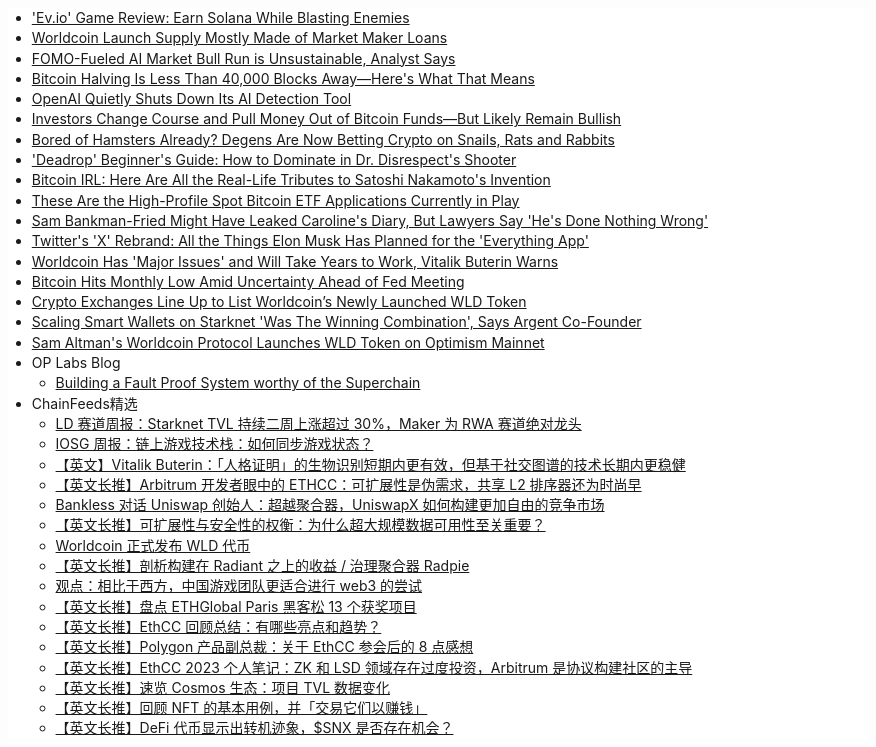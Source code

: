   - ['Ev.io' Game Review: Earn Solana While Blasting Enemies](https://decrypt.co/videos/interviews/2ZmkuhL2/evio-game-review-earn-solana-while-blasting-enemies)
  - [Worldcoin Launch Supply Mostly Made of Market Maker Loans](https://decrypt.co/149865/worldcoin-tokenomics-at-launch-supply-market-maker-loans)
  - [FOMO-Fueled AI Market Bull Run is Unsustainable, Analyst Says](https://decrypt.co/149839/fomo-fueled-ai-market-bull-run-unsustainable-main-street-analyst)
  - [Bitcoin Halving Is Less Than 40,000 Blocks Away—Here's What That Means](https://decrypt.co/149829/bitcoin-halving-is-less-than-40000-blocks-away-heres-what-that-means)
  - [OpenAI Quietly Shuts Down Its AI Detection Tool](https://decrypt.co/149826/openai-quietly-shutters-its-ai-detection-tool)
  - [Investors Change Course and Pull Money Out of Bitcoin Funds—But Likely Remain Bullish](https://decrypt.co/149796/bitcoin-investors-inflows-slow-ethereum-xrp-coinshares)
  - [Bored of Hamsters Already? Degens Are Now Betting Crypto on Snails, Rats and Rabbits](https://decrypt.co/149811/degens-betting-crypto-on-snails-rats-rabbits)
  - ['Deadrop' Beginner's Guide: How to Dominate in Dr. Disrespect's Shooter](https://decrypt.co/resources/how-dominate-dr-disrespect-deadrop-tips-tricks-strategies)
  - [Bitcoin IRL: Here Are All the Real-Life Tributes to Satoshi Nakamoto's Invention](https://decrypt.co/149250/bitcoin-irl-here-are-all-the-real-life-tributes-to-satoshi-nakamotos-invention)
  - [These Are the High-Profile Spot Bitcoin ETF Applications Currently in Play](https://decrypt.co/62912/high-profile-bitcoin-etf-applications)
  - [Sam Bankman-Fried Might Have Leaked Caroline's Diary, But Lawyers Say 'He's Done Nothing Wrong'](https://decrypt.co/149798/sam-bankman-fried-might-have-leaked-carolines-diary-but-lawyers-say-hes-done-nothing-wrong)
  - [Twitter's 'X' Rebrand: All the Things Elon Musk Has Planned for the 'Everything App'](https://decrypt.co/101438/everything-elon-musk-planned-twitter)
  - [Worldcoin Has 'Major Issues' and Will Take Years to Work, Vitalik Buterin Warns](https://decrypt.co/149772/worldcoin-has-major-issues-will-take-years-work-vitalik-buterin-warns)
  - [Bitcoin Hits Monthly Low Amid Uncertainty Ahead of Fed Meeting](https://decrypt.co/149771/bitcoin-hits-monthly-low-amidst-uncertainty-ahead-fed-meeting)
  - [Crypto Exchanges Line Up to List Worldcoin’s Newly Launched WLD Token](https://decrypt.co/149758/crypto-exchanges-line-list-worldcoins-newly-launched-wld-token)
  - [Scaling Smart Wallets on Starknet 'Was The Winning Combination', Says Argent Co-Founder](https://decrypt.co/videos/interviews/gnBsxw4D/scaling-smart-wallets-on-starknet-was-the-winning-combination-says-argent-co-founder)
  - [Sam Altman's Worldcoin Protocol Launches WLD Token on Optimism Mainnet](https://decrypt.co/149727/sam-altmans-worldcoin-protocol-launches-on-optimism-mainnet)
- OP Labs Blog
  - [Building a Fault Proof System worthy of the Superchain](https://blog.oplabs.co/building-a-fault-proof-system/)
- ChainFeeds精选
  - [LD 赛道周报：Starknet TVL 持续二周上涨超过 30%，Maker 为 RWA 赛道绝对龙头](https://ld-capital.medium.com/ld%E8%B5%9B%E9%81%93%E5%91%A8%E6%8A%A5-2023-07-24-ef03ca450358)
  - [IOSG 周报：链上游戏技术栈：如何同步游戏状态？](https://mp.weixin.qq.com/s/lJOqDquMcVTPPDhtTGwElQ)
  - [【英文】Vitalik Buterin：「人格证明」的生物识别短期内更有效，但基于社交图谱的技术长期内更稳健](https://vitalik.eth.limo/general/2023/07/24/biometric.html)
  - [【英文长推】Arbitrum 开发者眼中的 ETHCC：可扩展性是伪需求，共享 L2 排序器还为时尚早](https://twitter.com/ajwarner90/status/1683355262181154816)
  - [Bankless 对话 Uniswap 创始人：超越聚合器，UniswapX 如何构建更加自由的竞争市场](https://www.chaincatcher.com/article/2097760)
  - [【英文长推】可扩展性与安全性的权衡：为什么超大规模数据可用性至关重要？](https://twitter.com/sreeramkannan/status/1551638882998841344)
  - [Worldcoin 正式发布 WLD 代币](https://twitter.com/worldcoin/status/1683372181428793344)
  - [【英文长推】剖析构建在 Radiant 之上的收益 / 治理聚合器 Radpie](https://twitter.com/ThorHartvigsen/status/1682798649074679809)
  - [观点：相比于西方，中国游戏团队更适合进行 web3 的尝试](https://twitter.com/0xAikoDai/status/1683036128990068737)
  - [【英文长推】盘点 ETHGlobal Paris 黑客松 13 个获奖项目](https://twitter.com/ETHGlobal/status/1683156559847739394)
  - [【英文长推】EthCC 回顾总结：有哪些亮点和趋势？](https://twitter.com/MikeIppolito_/status/1683165893696581633)
  - [【英文长推】Polygon 产品副总裁：关于 EthCC 参会后的 8 点感想](https://twitter.com/davidesilverman/status/1683036795548880896)
  - [【英文长推】EthCC 2023 个人笔记：ZK 和 LSD 领域存在过度投资，Arbitrum 是协议构建社区的主导](https://twitter.com/1chioku/status/1682037035228606464)
  - [【英文长推】速览 Cosmos 生态：项目 TVL 数据变化](https://twitter.com/cryptoian/status/1683113994033442817)
  - [【英文长推】回顾 NFT 的基本用例，并「交易它们以赚钱」](https://twitter.com/Loopifyyy/status/1683166947981099008)
  - [【英文长推】DeFi 代币显示出转机迹象，$SNX 是否存在机会？](https://twitter.com/nay_gmy/status/1683153320062652416)